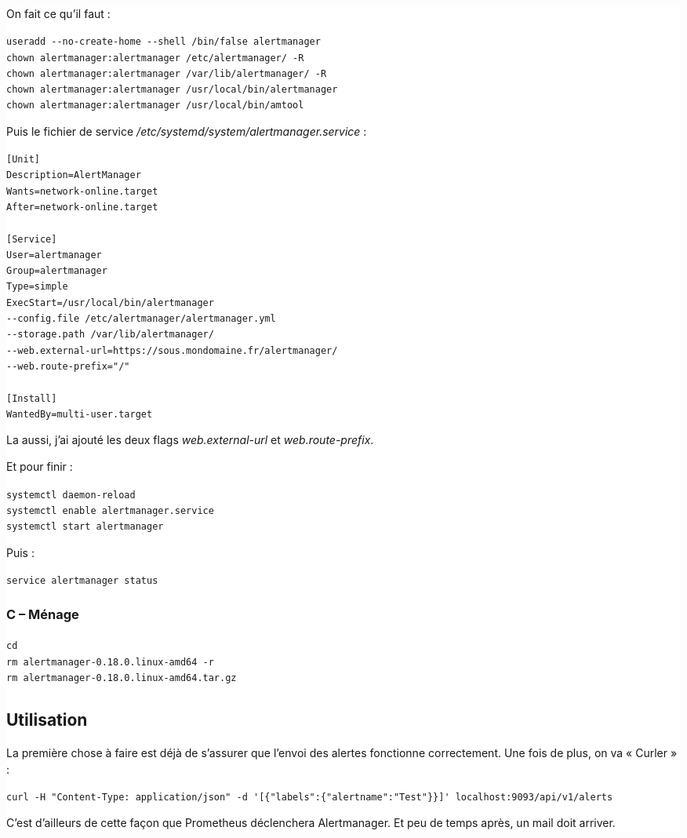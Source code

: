 On fait ce qu’il faut :
```
useradd --no-create-home --shell /bin/false alertmanager
chown alertmanager:alertmanager /etc/alertmanager/ -R
chown alertmanager:alertmanager /var/lib/alertmanager/ -R
chown alertmanager:alertmanager /usr/local/bin/alertmanager
chown alertmanager:alertmanager /usr/local/bin/amtool
```
Puis le fichier de service */etc/systemd/system/alertmanager.service* :
```
[Unit]
Description=AlertManager
Wants=network-online.target
After=network-online.target

[Service]
User=alertmanager
Group=alertmanager
Type=simple
ExecStart=/usr/local/bin/alertmanager
--config.file /etc/alertmanager/alertmanager.yml
--storage.path /var/lib/alertmanager/
--web.external-url=https://sous.mondomaine.fr/alertmanager/
--web.route-prefix="/"

[Install]
WantedBy=multi-user.target
```
La aussi, j’ai ajouté les deux flags *web.external-url* et *web.route-prefix*.

Et pour finir :
```
systemctl daemon-reload
systemctl enable alertmanager.service
systemctl start alertmanager
```
Puis :
```
service alertmanager status
```
### C – Ménage
```
cd
rm alertmanager-0.18.0.linux-amd64 -r
rm alertmanager-0.18.0.linux-amd64.tar.gz
```
## Utilisation

La première chose à faire est déjà de s’assurer que l’envoi des alertes
fonctionne correctement. Une fois de plus, on va « Curler » :
```
curl -H "Content-Type: application/json" -d '[{"labels":{"alertname":"Test"}}]' localhost:9093/api/v1/alerts
```
C’est d’ailleurs de cette façon que Prometheus déclenchera Alertmanager.
Et peu de temps après, un mail doit arriver.
